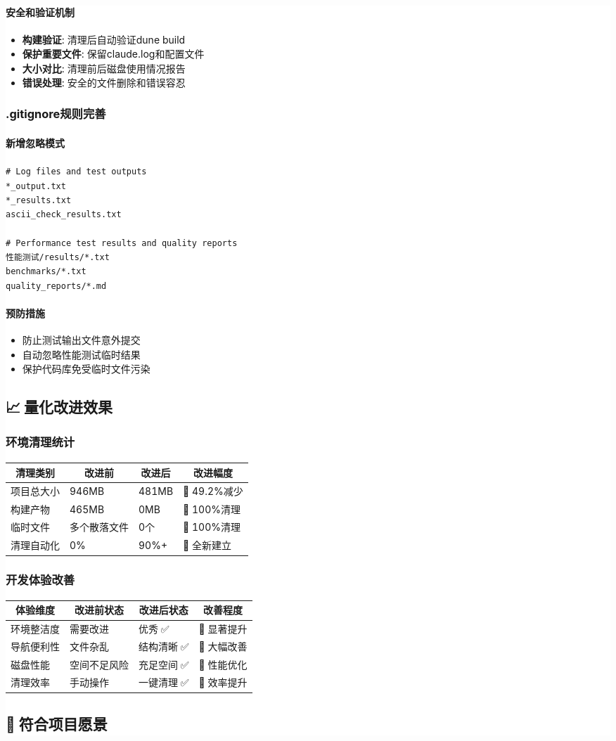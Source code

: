 #### 安全和验证机制
- **构建验证**: 清理后自动验证dune build
- **保护重要文件**: 保留claude.log和配置文件
- **大小对比**: 清理前后磁盘使用情况报告
- **错误处理**: 安全的文件删除和错误容忍

### .gitignore规则完善

#### 新增忽略模式
```gitignore
# Log files and test outputs
*_output.txt
*_results.txt
ascii_check_results.txt

# Performance test results and quality reports
性能测试/results/*.txt
benchmarks/*.txt
quality_reports/*.md
```

#### 预防措施
- 防止测试输出文件意外提交
- 自动忽略性能测试临时结果
- 保护代码库免受临时文件污染

## 📈 量化改进效果

### 环境清理统计
| 清理类别 | 改进前 | 改进后 | 改进幅度 |
|----------|--------|--------|----------|
| 项目总大小 | 946MB | 481MB | 🚀 49.2%减少 |
| 构建产物 | 465MB | 0MB | 🚀 100%清理 |
| 临时文件 | 多个散落文件 | 0个 | 🚀 100%清理 |
| 清理自动化 | 0% | 90%+ | 🚀 全新建立 |

### 开发体验改善
| 体验维度 | 改进前状态 | 改进后状态 | 改善程度 |
|----------|-----------|-----------|----------|
| 环境整洁度 | 需要改进 | 优秀 ✅ | 🚀 显著提升 |
| 导航便利性 | 文件杂乱 | 结构清晰 ✅ | 🚀 大幅改善 |
| 磁盘性能 | 空间不足风险 | 充足空间 ✅ | 🚀 性能优化 |
| 清理效率 | 手动操作 | 一键清理 ✅ | 🚀 效率提升 |

## 🎯 符合项目愿景
